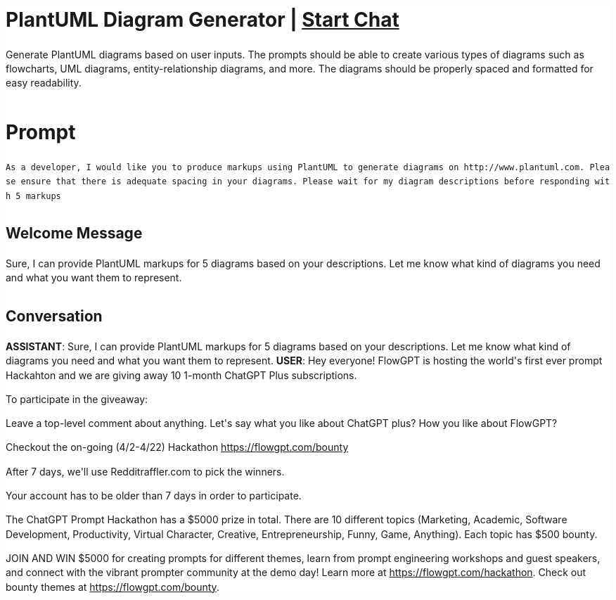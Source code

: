 

# PlantUML Diagram Generator | [Start Chat](https://gptcall.net/chat.html?data=%7B%22contact%22%3A%7B%22id%22%3A%22op64c_u7WPQ4qNRDGFoWS%22%2C%22flow%22%3Atrue%7D%7D)
Generate PlantUML diagrams based on user inputs. The prompts should be able to create various types of diagrams such as flowcharts, UML diagrams, entity-relationship diagrams, and more. The diagrams should be properly spaced and formatted for easy readability.

# Prompt

```
As a developer, I would like you to produce markups using PlantUML to generate diagrams on http://www.plantuml.com. Please ensure that there is adequate spacing in your diagrams. Please wait for my diagram descriptions before responding with 5 markups
```

## Welcome Message
Sure, I can provide PlantUML markups for 5 diagrams based on your descriptions. Let me know what kind of diagrams you need and what you want them to represent.

## Conversation

**ASSISTANT**: Sure, I can provide PlantUML markups for 5 diagrams based on your descriptions. Let me know what kind of diagrams you need and what you want them to represent.
**USER**: Hey everyone! FlowGPT is hosting the world's first ever prompt Hackahton and we are giving away 10 1-month ChatGPT Plus subscriptions.



To participate in the giveaway:



Leave a top-level comment about anything. Let's say what you like about ChatGPT plus? How you like about FlowGPT?



Checkout the on-going (4/2-4/22) Hackathon https://flowgpt.com/bounty



After 7 days, we'll use Redditraffler.com to pick the winners.



Your account has to be older than 7 days in order to participate. 



The ChatGPT Prompt Hackathon has a $5000 prize in total. There are 10 different topics (Marketing, Academic, Software Development, Productivity, Virtual Character, Creative, Entrepreneurship, Funny, Game, Anything). Each topic has $500 bounty.



JOIN AND WIN $5000 for creating prompts for different themes, learn from prompt engineering workshops and guest speakers, and connect with the vibrant prompter community at the demo day! Learn more at https://flowgpt.com/hackathon. Check out bounty themes at https://flowgpt.com/bounty.
